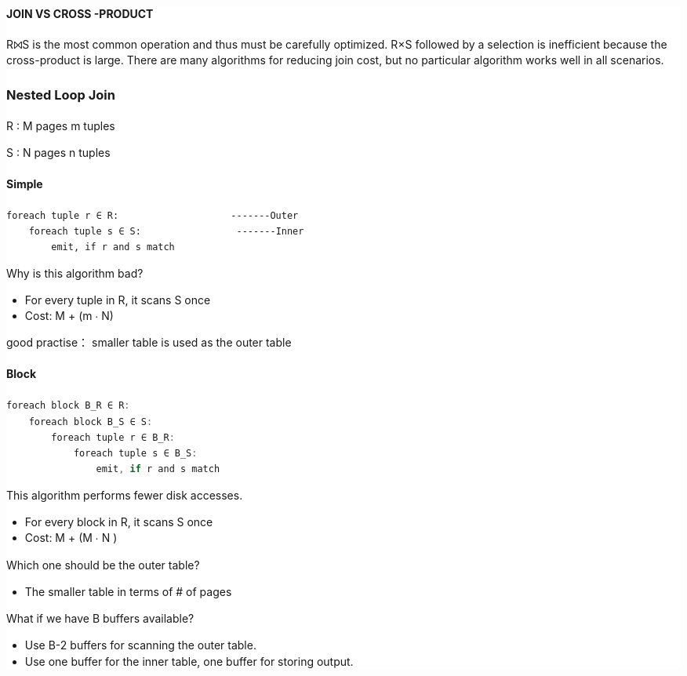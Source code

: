 

#### JOIN VS CROSS -PRODUCT
R⨝S is the most common operation and thus
must be carefully optimized.
R×S followed by a selection is inefficient because
the cross-product is large.
There are many algorithms for reducing join cost,
but no particular algorithm works well in all
scenarios.





### Nested Loop Join

R : M pages m tuples

S : N pages n tuples

#### Simple

```
foreach tuple r ∈ R:                    -------Outer
    foreach tuple s ∈ S:                 -------Inner
        emit, if r and s match
```

Why is this algorithm bad?

- For every tuple in R, it scans S once
- Cost: M + (m ∙ N)

good practise： smaller table is used as the outer table  

#### Block

```java
foreach block B_R ∈ R:
    foreach block B_S ∈ S:
        foreach tuple r ∈ B_R:
            foreach tuple s ∈ B_S:
                emit, if r and s match
```

This algorithm performs fewer disk accesses.

- For every block in R, it scans S once
- Cost: M + (M ∙ N )

Which one should be the outer table?

- The smaller table in terms of # of pages

What if we have B buffers available?

- Use B-2 buffers for scanning the outer table.
- Use one buffer for the inner table, one buffer for storing output.
